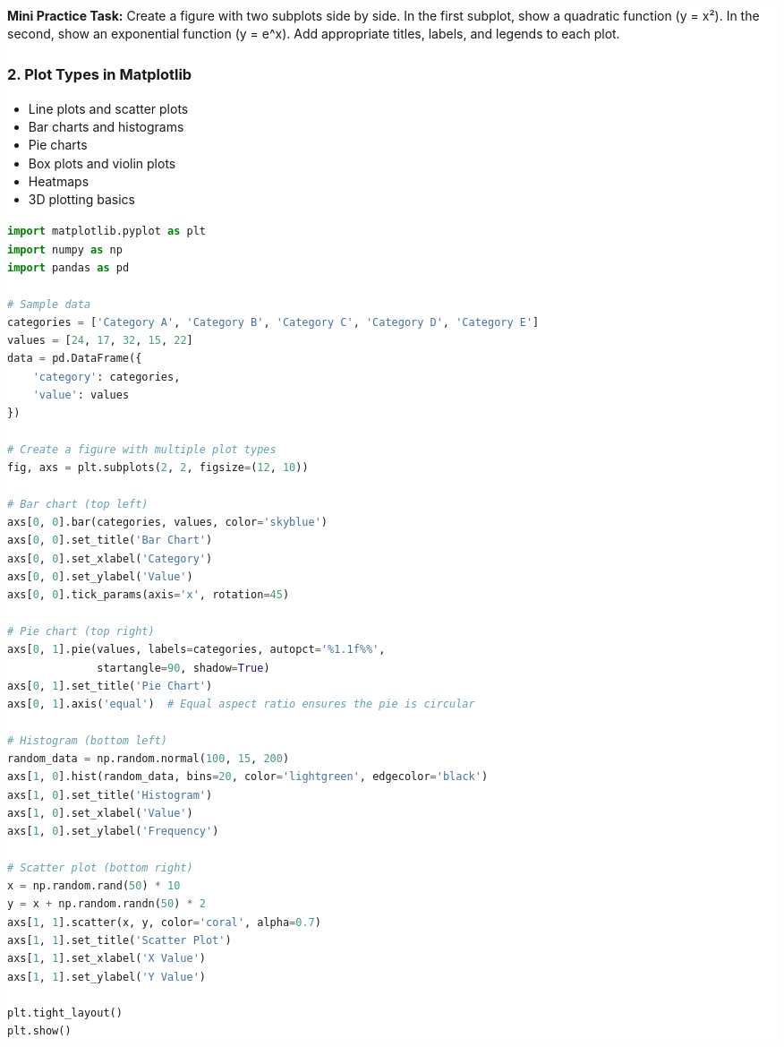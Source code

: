 **Mini Practice Task:** Create a figure with two subplots side by side. In the first subplot, show a quadratic function (y = x²). In the second, show an exponential function (y = e^x). Add appropriate titles, labels, and legends to each plot.

### 2. Plot Types in Matplotlib

- Line plots and scatter plots
- Bar charts and histograms
- Pie charts
- Box plots and violin plots
- Heatmaps
- 3D plotting basics

```python
import matplotlib.pyplot as plt
import numpy as np
import pandas as pd

# Sample data
categories = ['Category A', 'Category B', 'Category C', 'Category D', 'Category E']
values = [24, 17, 32, 15, 22]
data = pd.DataFrame({
    'category': categories,
    'value': values
})

# Create a figure with multiple plot types
fig, axs = plt.subplots(2, 2, figsize=(12, 10))

# Bar chart (top left)
axs[0, 0].bar(categories, values, color='skyblue')
axs[0, 0].set_title('Bar Chart')
axs[0, 0].set_xlabel('Category')
axs[0, 0].set_ylabel('Value')
axs[0, 0].tick_params(axis='x', rotation=45)

# Pie chart (top right)
axs[0, 1].pie(values, labels=categories, autopct='%1.1f%%',
              startangle=90, shadow=True)
axs[0, 1].set_title('Pie Chart')
axs[0, 1].axis('equal')  # Equal aspect ratio ensures the pie is circular

# Histogram (bottom left)
random_data = np.random.normal(100, 15, 200)
axs[1, 0].hist(random_data, bins=20, color='lightgreen', edgecolor='black')
axs[1, 0].set_title('Histogram')
axs[1, 0].set_xlabel('Value')
axs[1, 0].set_ylabel('Frequency')

# Scatter plot (bottom right)
x = np.random.rand(50) * 10
y = x + np.random.randn(50) * 2
axs[1, 1].scatter(x, y, color='coral', alpha=0.7)
axs[1, 1].set_title('Scatter Plot')
axs[1, 1].set_xlabel('X Value')
axs[1, 1].set_ylabel('Y Value')

plt.tight_layout()
plt.show()
```
